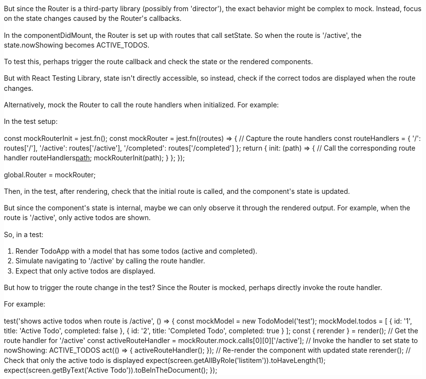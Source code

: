 But since the Router is a third-party library (possibly from 'director'), the exact behavior might be complex to mock. Instead, focus on the state changes caused by the Router's callbacks.

In the componentDidMount, the Router is set up with routes that call setState. So when the route is '/active', the state.nowShowing becomes ACTIVE_TODOS.

To test this, perhaps trigger the route callback and check the state or the rendered components.

But with React Testing Library, state isn't directly accessible, so instead, check if the correct todos are displayed when the route changes.

Alternatively, mock the Router to call the route handlers when initialized. For example:

In the test setup:

const mockRouterInit = jest.fn();
const mockRouter = jest.fn((routes) => {
  // Capture the route handlers
  const routeHandlers = {
    '/': routes['/'],
    '/active': routes['/active'],
    '/completed': routes['/completed']
  };
  return {
    init: (path) => {
      // Call the corresponding route handler
      routeHandlers[path]();
      mockRouterInit(path);
    }
  };
});

global.Router = mockRouter;

Then, in the test, after rendering, check that the initial route is called, and the component's state is updated.

But since the component's state is internal, maybe we can only observe it through the rendered output. For example, when the route is '/active', only active todos are shown.

So, in a test:

1. Render TodoApp with a model that has some todos (active and completed).
2. Simulate navigating to '/active' by calling the route handler.
3. Expect that only active todos are displayed.

But how to trigger the route change in the test? Since the Router is mocked, perhaps directly invoke the route handler.

For example:

test('shows active todos when route is /active', () => {
  const mockModel = new TodoModel('test');
  mockModel.todos = [
    { id: '1', title: 'Active Todo', completed: false },
    { id: '2', title: 'Completed Todo', completed: true }
  ];
  const { rerender } = render(<TodoApp model={mockModel} />);
  // Get the route handler for '/active'
  const activeRouteHandler = mockRouter.mock.calls[0][0]['/active'];
  // Invoke the handler to set state to nowShowing: ACTIVE_TODOS
  act(() => {
    activeRouteHandler();
  });
  // Re-render the component with updated state
  rerender(<TodoApp model={mockModel} />);
  // Check that only the active todo is displayed
  expect(screen.getAllByRole('listitem')).toHaveLength(1);
  expect(screen.getByText('Active Todo')).toBeInTheDocument();
});